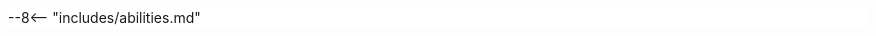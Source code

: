 --8<-- "includes/abilities.md"

[types.afphoto]: ../img/type/types.afphoto
[physical]: ../img/type/physical.png
[dark]: ../img/type/dark.png
[fire]: ../img/type/fire.png
[dragon]: ../img/type/dragon.png
[electric]: ../img/type/electric.png
[fairy]: ../img/type/fairy.png
[damange_classes.afphoto]: ../img/type/damange_classes.afphoto
[rock]: ../img/type/rock.png
[ghost]: ../img/type/ghost.png
[poison]: ../img/type/poison.png
[flying]: ../img/type/flying.png
[grass]: ../img/type/grass.png
[special]: ../img/type/special.png
[status]: ../img/type/status.png
[ice]: ../img/type/ice.png
[water]: ../img/type/water.png
[ground]: ../img/type/ground.png
[normal]: ../img/type/normal.png
[psychic]: ../img/type/psychic.png
[bug]: ../img/type/bug.png
[fighting]: ../img/type/fighting.png
[steel]: ../img/type/steel.png
[125_base]: ../img/animated/125.gif
[Electivire]: ./466/

[Victory Road - Connecting Caves II]: ../../wildareas/Victory_Road/
[Victory Road - Connecting Caves II]: ../../wildareas/Victory_Road/
[Victory Road - N's Castle, Entrance]: ../../wildareas/Victory_Road/
